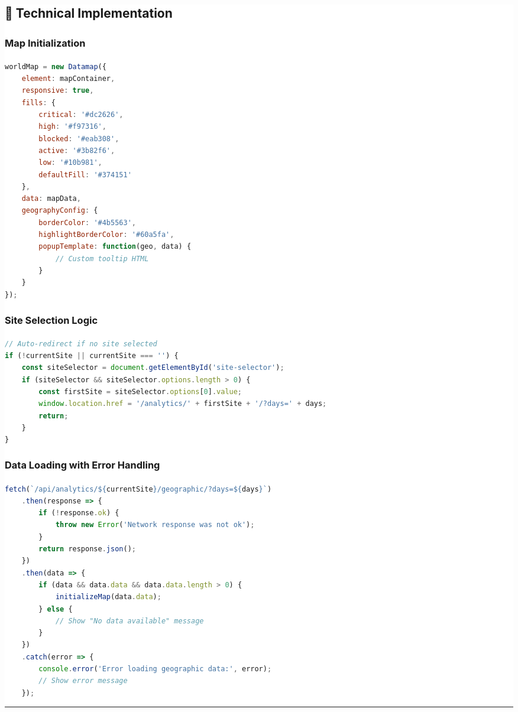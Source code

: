 
## 🔧 Technical Implementation

### Map Initialization
```javascript
worldMap = new Datamap({
    element: mapContainer,
    responsive: true,
    fills: {
        critical: '#dc2626',
        high: '#f97316',
        blocked: '#eab308',
        active: '#3b82f6',
        low: '#10b981',
        defaultFill: '#374151'
    },
    data: mapData,
    geographyConfig: {
        borderColor: '#4b5563',
        highlightBorderColor: '#60a5fa',
        popupTemplate: function(geo, data) {
            // Custom tooltip HTML
        }
    }
});
```

### Site Selection Logic
```javascript
// Auto-redirect if no site selected
if (!currentSite || currentSite === '') {
    const siteSelector = document.getElementById('site-selector');
    if (siteSelector && siteSelector.options.length > 0) {
        const firstSite = siteSelector.options[0].value;
        window.location.href = '/analytics/' + firstSite + '/?days=' + days;
        return;
    }
}
```

### Data Loading with Error Handling
```javascript
fetch(`/api/analytics/${currentSite}/geographic/?days=${days}`)
    .then(response => {
        if (!response.ok) {
            throw new Error('Network response was not ok');
        }
        return response.json();
    })
    .then(data => {
        if (data && data.data && data.data.length > 0) {
            initializeMap(data.data);
        } else {
            // Show "No data available" message
        }
    })
    .catch(error => {
        console.error('Error loading geographic data:', error);
        // Show error message
    });
```

---